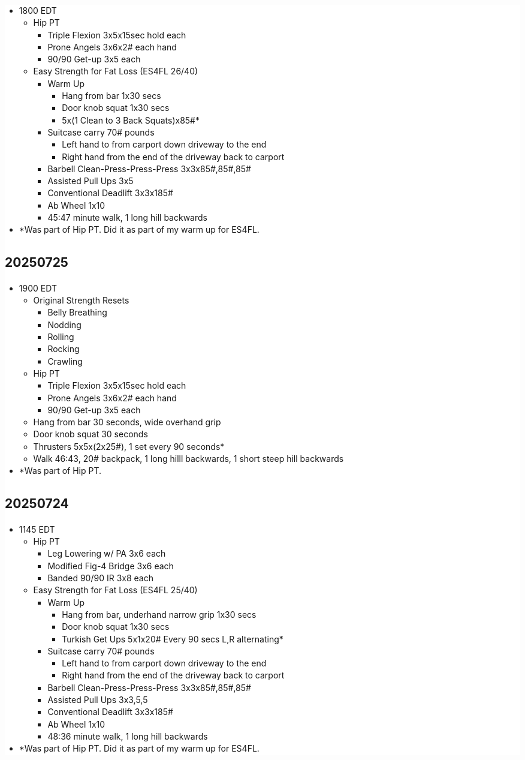 - 1800 EDT 
  - Hip PT
    - Triple Flexion 3x5x15sec hold each
    - Prone Angels 3x6x2# each hand
    - 90/90 Get-up 3x5 each
  - Easy Strength for Fat Loss (ES4FL 26/40)
    - Warm Up
      - Hang from bar 1x30 secs
      - Door knob squat 1x30 secs
      - 5x(1 Clean to 3 Back Squats)x85#*
    - Suitcase carry 70# pounds
      - Left hand to from carport down driveway to the end
      - Right hand from the end of the driveway back to carport
    - Barbell Clean-Press-Press-Press 3x3x85#,85#,85#
    - Assisted Pull Ups 3x5
    - Conventional Deadlift 3x3x185#
    - Ab Wheel 1x10
    - 45:47 minute walk, 1 long hill backwards
- *Was part of Hip PT. Did it as part of my warm up for ES4FL.

## 20250725

- 1900 EDT 
  - Original Strength Resets
    - Belly Breathing
    - Nodding
    - Rolling
    - Rocking
    - Crawling
  - Hip PT
    - Triple Flexion 3x5x15sec hold each
    - Prone Angels 3x6x2# each hand
    - 90/90 Get-up 3x5 each
  - Hang from bar 30 seconds, wide overhand grip
  - Door knob squat 30 seconds
  - Thrusters 5x5x(2x25#), 1 set every 90 seconds*
  - Walk 46:43, 20# backpack, 1 long hilll backwards, 1 short steep hill backwards
- *Was part of Hip PT. 

## 20250724

- 1145 EDT 
  - Hip PT
    - Leg Lowering w/ PA 3x6 each
    - Modified Fig-4 Bridge 3x6 each
    - Banded 90/90 IR 3x8 each
  - Easy Strength for Fat Loss (ES4FL 25/40)
    - Warm Up
      - Hang from bar, underhand narrow grip 1x30 secs
      - Door knob squat 1x30 secs
      - Turkish Get Ups 5x1x20# Every 90 secs L,R alternating*
    - Suitcase carry 70# pounds
      - Left hand to from carport down driveway to the end
      - Right hand from the end of the driveway back to carport
    - Barbell Clean-Press-Press-Press 3x3x85#,85#,85#
    - Assisted Pull Ups 3x3,5,5
    - Conventional Deadlift 3x3x185#
    - Ab Wheel 1x10
    - 48:36 minute walk, 1 long hill backwards
- *Was part of Hip PT. Did it as part of my warm up for ES4FL.
